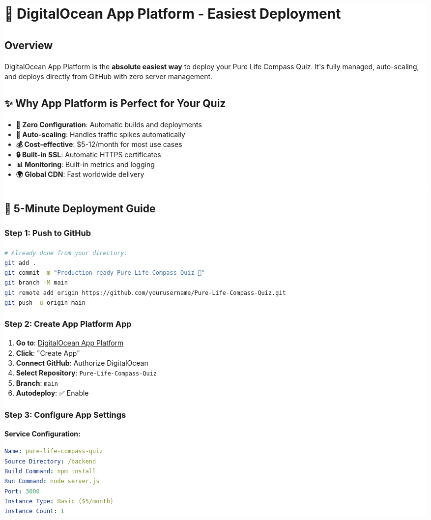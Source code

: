# 🚀 DigitalOcean App Platform - Easiest Deployment

## Overview
DigitalOcean App Platform is the **absolute easiest way** to deploy your Pure Life Compass Quiz. It's fully managed, auto-scaling, and deploys directly from GitHub with zero server management.

## ✨ Why App Platform is Perfect for Your Quiz

- **🎯 Zero Configuration**: Automatic builds and deployments
- **🔄 Auto-scaling**: Handles traffic spikes automatically  
- **💰 Cost-effective**: $5-12/month for most use cases
- **🔒 Built-in SSL**: Automatic HTTPS certificates
- **📊 Monitoring**: Built-in metrics and logging
- **🌍 Global CDN**: Fast worldwide delivery

---

## 🚀 5-Minute Deployment Guide

### Step 1: Push to GitHub
```bash
# Already done from your directory:
git add .
git commit -m "Production-ready Pure Life Compass Quiz 🚀"
git branch -M main
git remote add origin https://github.com/yourusername/Pure-Life-Compass-Quiz.git
git push -u origin main
```

### Step 2: Create App Platform App

1. **Go to**: [DigitalOcean App Platform](https://cloud.digitalocean.com/apps)
2. **Click**: "Create App"
3. **Connect GitHub**: Authorize DigitalOcean
4. **Select Repository**: `Pure-Life-Compass-Quiz`
5. **Branch**: `main`
6. **Autodeploy**: ✅ Enable

### Step 3: Configure App Settings

**Service Configuration:**
```yaml
Name: pure-life-compass-quiz
Source Directory: /backend
Build Command: npm install
Run Command: node server.js
Port: 3000
Instance Type: Basic ($5/month)
Instance Count: 1
```
